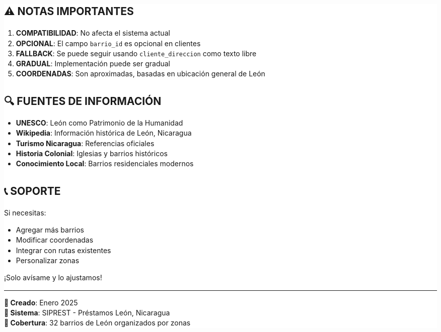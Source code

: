 ## ⚠️ NOTAS IMPORTANTES

1. **COMPATIBILIDAD**: No afecta el sistema actual
2. **OPCIONAL**: El campo `barrio_id` es opcional en clientes
3. **FALLBACK**: Se puede seguir usando `cliente_direccion` como texto libre
4. **GRADUAL**: Implementación puede ser gradual
5. **COORDENADAS**: Son aproximadas, basadas en ubicación general de León

## 🔍 FUENTES DE INFORMACIÓN

- **UNESCO**: León como Patrimonio de la Humanidad
- **Wikipedia**: Información histórica de León, Nicaragua
- **Turismo Nicaragua**: Referencias oficiales
- **Historia Colonial**: Iglesias y barrios históricos
- **Conocimiento Local**: Barrios residenciales modernos

## 📞 SOPORTE

Si necesitas:
- Agregar más barrios
- Modificar coordenadas
- Integrar con rutas existentes
- Personalizar zonas

¡Solo avísame y lo ajustamos!

---
**📅 Creado**: Enero 2025  
**🎯 Sistema**: SIPREST - Préstamos León, Nicaragua  
**📍 Cobertura**: 32 barrios de León organizados por zonas 